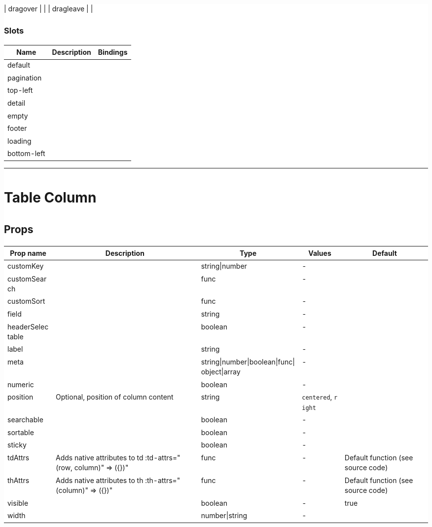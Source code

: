 | dragover              |                                                                                                                    |
| dragleave             |                                                                                                                    |

### Slots

| Name        | Description | Bindings |
| ----------- | ----------- | -------- |
| default     |             |          |
| pagination  |             |          |
| top-left    |             |          |
| detail      |             | <br>     |
| empty       |             |          |
| footer      |             |          |
| loading     |             |          |
| bottom-left |             |          |

---

# Table Column

## Props

| Prop name        | Description                                                     | Type                                         | Values              | Default                            |
| ---------------- | --------------------------------------------------------------- | -------------------------------------------- | ------------------- | ---------------------------------- |
| customKey        |                                                                 | string\|number                               | -                   |                                    |
| customSearch     |                                                                 | func                                         | -                   |                                    |
| customSort       |                                                                 | func                                         | -                   |                                    |
| field            |                                                                 | string                                       | -                   |                                    |
| headerSelectable |                                                                 | boolean                                      | -                   |                                    |
| label            |                                                                 | string                                       | -                   |                                    |
| meta             |                                                                 | string\|number\|boolean\|func\|object\|array | -                   |                                    |
| numeric          |                                                                 | boolean                                      | -                   |                                    |
| position         | Optional, position of column content                            | string                                       | `centered`, `right` |                                    |
| searchable       |                                                                 | boolean                                      | -                   |                                    |
| sortable         |                                                                 | boolean                                      | -                   |                                    |
| sticky           |                                                                 | boolean                                      | -                   |                                    |
| tdAttrs          | Adds native attributes to td :td-attrs="(row, column)" => ({})" | func                                         | -                   | Default function (see source code) |
| thAttrs          | Adds native attributes to th :th-attrs="(column)" => ({})"      | func                                         | -                   | Default function (see source code) |
| visible          |                                                                 | boolean                                      | -                   | true                               |
| width            |                                                                 | number\|string                               | -                   |                                    |
